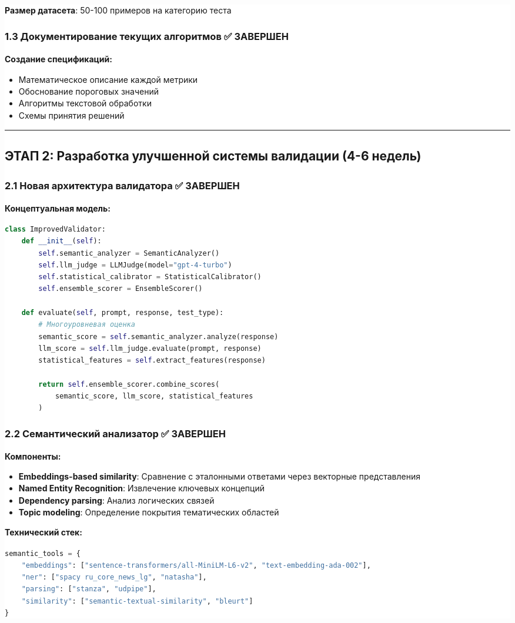 **Размер датасета**: 50-100 примеров на категорию теста

### 1.3 Документирование текущих алгоритмов ✅ ЗАВЕРШЕН

**Создание спецификаций:**
- Математическое описание каждой метрики
- Обоснование пороговых значений
- Алгоритмы текстовой обработки
- Схемы принятия решений

***

## ЭТАП 2: Разработка улучшенной системы валидации (4-6 недель)

### 2.1 Новая архитектура валидатора ✅ ЗАВЕРШЕН

**Концептуальная модель:**
```python
class ImprovedValidator:
    def __init__(self):
        self.semantic_analyzer = SemanticAnalyzer()
        self.llm_judge = LLMJudge(model="gpt-4-turbo")
        self.statistical_calibrator = StatisticalCalibrator()
        self.ensemble_scorer = EnsembleScorer()

    def evaluate(self, prompt, response, test_type):
        # Многоуровневая оценка
        semantic_score = self.semantic_analyzer.analyze(response)
        llm_score = self.llm_judge.evaluate(prompt, response)
        statistical_features = self.extract_features(response)

        return self.ensemble_scorer.combine_scores(
            semantic_score, llm_score, statistical_features
        )
```

### 2.2 Семантический анализатор ✅ ЗАВЕРШЕН

**Компоненты:**
- **Embeddings-based similarity**: Сравнение с эталонными ответами через векторные представления
- **Named Entity Recognition**: Извлечение ключевых концепций
- **Dependency parsing**: Анализ логических связей
- **Topic modeling**: Определение покрытия тематических областей

**Технический стек:**
```python
semantic_tools = {
    "embeddings": ["sentence-transformers/all-MiniLM-L6-v2", "text-embedding-ada-002"],
    "ner": ["spacy ru_core_news_lg", "natasha"],
    "parsing": ["stanza", "udpipe"],
    "similarity": ["semantic-textual-similarity", "bleurt"]
}
```
